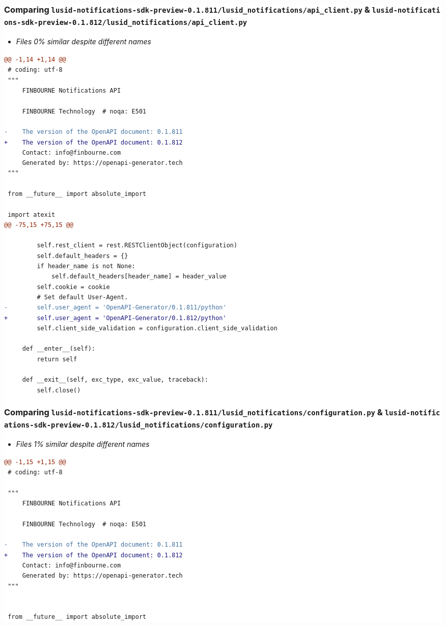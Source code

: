 ### Comparing `lusid-notifications-sdk-preview-0.1.811/lusid_notifications/api_client.py` & `lusid-notifications-sdk-preview-0.1.812/lusid_notifications/api_client.py`

 * *Files 0% similar despite different names*

```diff
@@ -1,14 +1,14 @@
 # coding: utf-8
 """
     FINBOURNE Notifications API
 
     FINBOURNE Technology  # noqa: E501
 
-    The version of the OpenAPI document: 0.1.811
+    The version of the OpenAPI document: 0.1.812
     Contact: info@finbourne.com
     Generated by: https://openapi-generator.tech
 """
 
 from __future__ import absolute_import
 
 import atexit
@@ -75,15 +75,15 @@
 
         self.rest_client = rest.RESTClientObject(configuration)
         self.default_headers = {}
         if header_name is not None:
             self.default_headers[header_name] = header_value
         self.cookie = cookie
         # Set default User-Agent.
-        self.user_agent = 'OpenAPI-Generator/0.1.811/python'
+        self.user_agent = 'OpenAPI-Generator/0.1.812/python'
         self.client_side_validation = configuration.client_side_validation
 
     def __enter__(self):
         return self
 
     def __exit__(self, exc_type, exc_value, traceback):
         self.close()
```

### Comparing `lusid-notifications-sdk-preview-0.1.811/lusid_notifications/configuration.py` & `lusid-notifications-sdk-preview-0.1.812/lusid_notifications/configuration.py`

 * *Files 1% similar despite different names*

```diff
@@ -1,15 +1,15 @@
 # coding: utf-8
 
 """
     FINBOURNE Notifications API
 
     FINBOURNE Technology  # noqa: E501
 
-    The version of the OpenAPI document: 0.1.811
+    The version of the OpenAPI document: 0.1.812
     Contact: info@finbourne.com
     Generated by: https://openapi-generator.tech
 """
 
 
 from __future__ import absolute_import
```